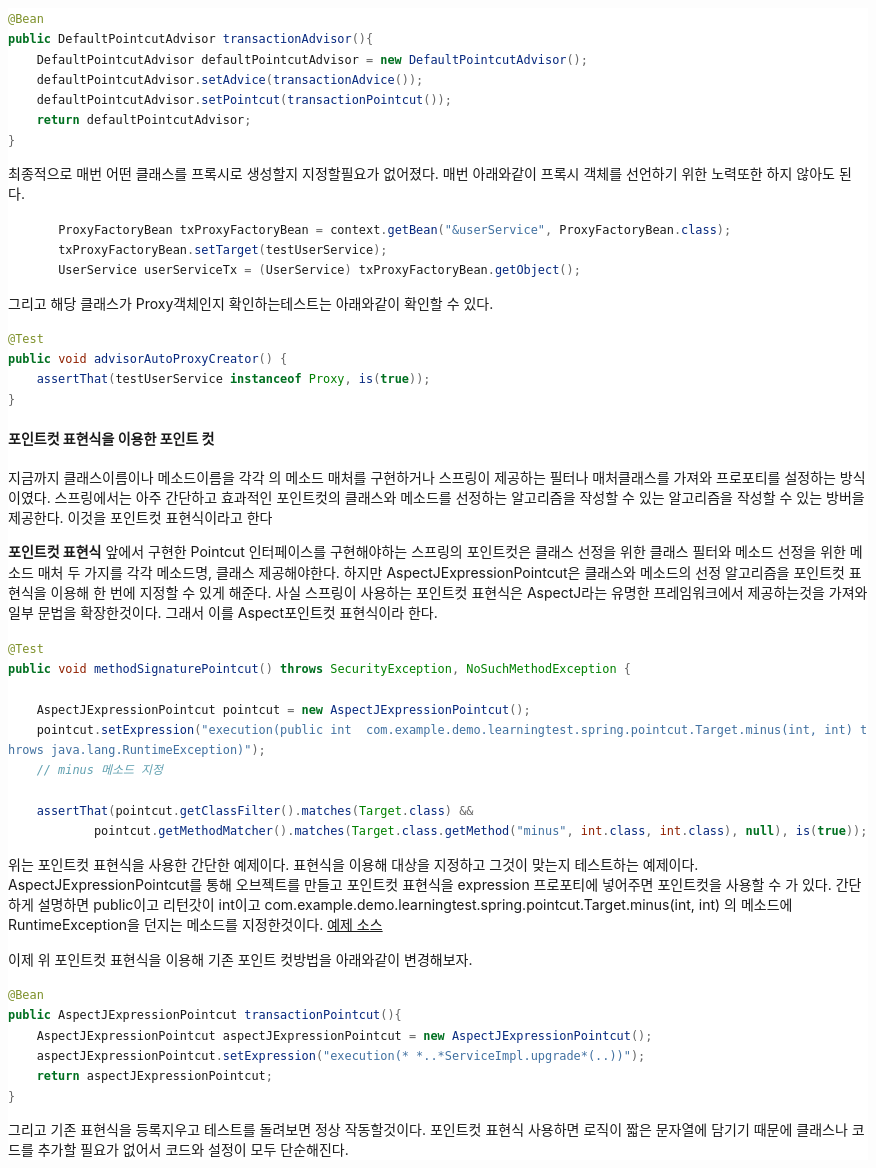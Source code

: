 ```java
@Bean
public DefaultPointcutAdvisor transactionAdvisor(){
    DefaultPointcutAdvisor defaultPointcutAdvisor = new DefaultPointcutAdvisor();
    defaultPointcutAdvisor.setAdvice(transactionAdvice());
    defaultPointcutAdvisor.setPointcut(transactionPointcut());
    return defaultPointcutAdvisor;
}
```
최종적으로 매번 어떤 클래스를 프록시로 생성할지 지정할필요가 없어졌다. 매번 아래와같이 프록시 객체를 선언하기 위한 노력또한 하지 않아도 된다.
```java
       ProxyFactoryBean txProxyFactoryBean = context.getBean("&userService", ProxyFactoryBean.class);
       txProxyFactoryBean.setTarget(testUserService);
       UserService userServiceTx = (UserService) txProxyFactoryBean.getObject();
```
그리고 해당 클래스가 Proxy객체인지 확인하는테스트는 아래와같이 확인할 수 있다.
```java
@Test
public void advisorAutoProxyCreator() {
    assertThat(testUserService instanceof Proxy, is(true));
}
```

#### 포인트컷 표현식을 이용한 포인트 컷
지금까지 클래스이름이나 메소드이름을 각각 의 메소드 매처를 구현하거나 스프링이 제공하는 필터나 매처클래스를 가져와 프로포티를 설정하는 방식이였다.
스프링에서는 아주 간단하고 효과적인 포인트컷의 클래스와 메소드를 선정하는 알고리즘을 작성할 수 있는 알고리즘을 작성할 수 있는 방버을 제공한다. 이것을 포인트컷 표현식이라고 한다

**포인트컷 표현식**
앞에서 구현한 Pointcut 인터페이스를 구현해야하는  스프링의 포인트컷은 클래스 선정을 위한 클래스 필터와 메소드 선정을 위한 메소드 매처 두 가지를 각각 메소드명, 클래스 제공해야한다.
하지만 AspectJExpressionPointcut은 클래스와 메소드의 선정 알고리즘을 포인트컷 표현식을 이용해 한 번에 지정할 수 있게 해준다. 사실 스프링이 사용하는 포인트컷 표현식은 AspectJ라는 유명한 프레임워크에서 제공하는것을 가져와 일부 문법을 확장한것이다. 그래서 이를 Aspect포인트컷 표현식이라 한다.
```java
@Test
public void methodSignaturePointcut() throws SecurityException, NoSuchMethodException {

    AspectJExpressionPointcut pointcut = new AspectJExpressionPointcut();
    pointcut.setExpression("execution(public int  com.example.demo.learningtest.spring.pointcut.Target.minus(int, int) throws java.lang.RuntimeException)");
    // minus 메소드 지정

    assertThat(pointcut.getClassFilter().matches(Target.class) &&
            pointcut.getMethodMatcher().matches(Target.class.getMethod("minus", int.class, int.class), null), is(true));

```
위는 포인트컷 표현식을 사용한 간단한 예제이다. 표현식을 이용해 대상을 지정하고 그것이 맞는지 테스트하는 예제이다. AspectJExpressionPointcut를 통해 오브젝트를 만들고 포인트컷 표현식을 expression 프로포티에 넣어주면 포인트컷을 사용할 수 가 있다. 간단하게 설명하면 public이고 리턴갓이 int이고 com.example.demo.learningtest.spring.pointcut.Target.minus(int, int) 의 메소드에 RuntimeException을 던지는 메소드를 지정한것이다.
[예제 소스](https://github.com/minwan1/Spring-toby/commit/4234080fcc60715faec1686971d366b41a76d4ba)

이제 위 포인트컷 표현식을 이용해 기존 포인트 컷방법을 아래와같이 변경해보자.
```java
@Bean
public AspectJExpressionPointcut transactionPointcut(){
    AspectJExpressionPointcut aspectJExpressionPointcut = new AspectJExpressionPointcut();
    aspectJExpressionPointcut.setExpression("execution(* *..*ServiceImpl.upgrade*(..))");
    return aspectJExpressionPointcut;
}
```
그리고 기존 표현식을 등록지우고 테스트를 돌려보면 정상 작동할것이다. 포인트컷 표현식 사용하면 로직이 짧은 문자열에 담기기 때문에 클래스나 코드를 추가할 필요가 없어서 코드와 설정이 모두 단순해진다.
